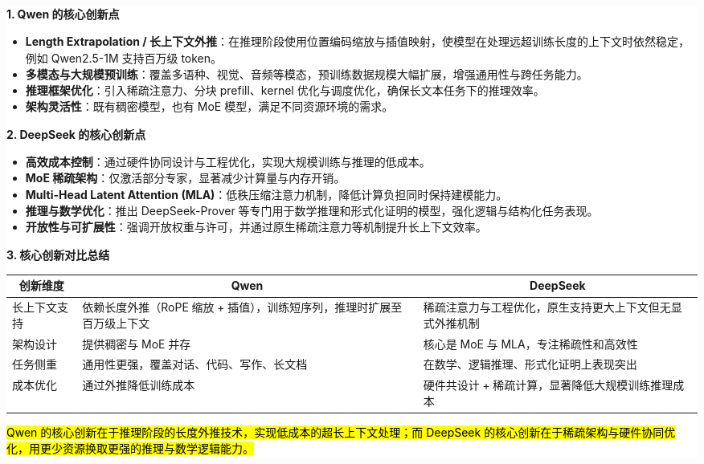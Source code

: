 **1. Qwen 的核心创新点**  
- **Length Extrapolation / 长上下文外推**：在推理阶段使用位置编码缩放与插值映射，使模型在处理远超训练长度的上下文时依然稳定，例如 Qwen2.5-1M 支持百万级 token。  
- **多模态与大规模预训练**：覆盖多语种、视觉、音频等模态，预训练数据规模大幅扩展，增强通用性与跨任务能力。  
- **推理框架优化**：引入稀疏注意力、分块 prefill、kernel 优化与调度优化，确保长文本任务下的推理效率。  
- **架构灵活性**：既有稠密模型，也有 MoE 模型，满足不同资源环境的需求。

**2. DeepSeek 的核心创新点**  
- **高效成本控制**：通过硬件协同设计与工程优化，实现大规模训练与推理的低成本。  
- **MoE 稀疏架构**：仅激活部分专家，显著减少计算量与内存开销。  
- **Multi-Head Latent Attention (MLA)**：低秩压缩注意力机制，降低计算负担同时保持建模能力。  
- **推理与数学优化**：推出 DeepSeek-Prover 等专门用于数学推理和形式化证明的模型，强化逻辑与结构化任务表现。  
- **开放性与可扩展性**：强调开放权重与许可，并通过原生稀疏注意力等机制提升长上下文效率。

**3. 核心创新对比总结**

| 创新维度 | Qwen | DeepSeek |
|---|---|---|
| 长上下文支持 | 依赖长度外推（RoPE 缩放 + 插值），训练短序列，推理时扩展至百万级上下文 | 稀疏注意力与工程优化，原生支持更大上下文但无显式外推机制 |
| 架构设计 | 提供稠密与 MoE 并存 | 核心是 MoE 与 MLA，专注稀疏性和高效性 |
| 任务侧重 | 通用性更强，覆盖对话、代码、写作、长文档 | 在数学、逻辑推理、形式化证明上表现突出 |
| 成本优化 | 通过外推降低训练成本 | 硬件共设计 + 稀疏计算，显著降低大规模训练推理成本 |

<mark>Qwen 的核心创新在于推理阶段的长度外推技术，实现低成本的超长上下文处理；而 DeepSeek 的核心创新在于稀疏架构与硬件协同优化，用更少资源换取更强的推理与数学逻辑能力。</mark>
